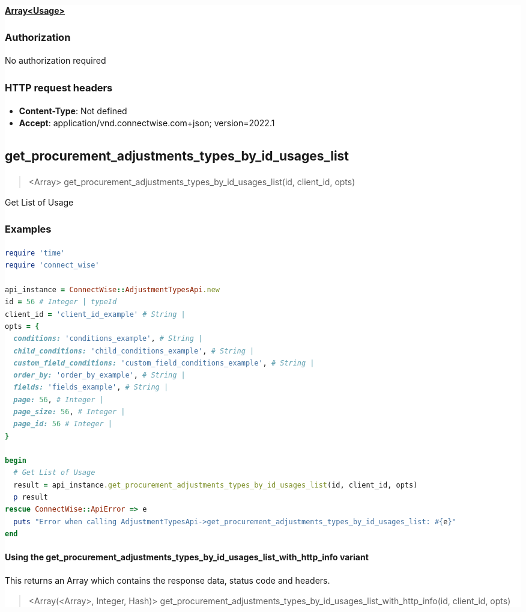 [**Array&lt;Usage&gt;**](Usage.md)

### Authorization

No authorization required

### HTTP request headers

- **Content-Type**: Not defined
- **Accept**: application/vnd.connectwise.com+json; version=2022.1


## get_procurement_adjustments_types_by_id_usages_list

> <Array<Usage>> get_procurement_adjustments_types_by_id_usages_list(id, client_id, opts)

Get List of Usage

### Examples

```ruby
require 'time'
require 'connect_wise'

api_instance = ConnectWise::AdjustmentTypesApi.new
id = 56 # Integer | typeId
client_id = 'client_id_example' # String | 
opts = {
  conditions: 'conditions_example', # String | 
  child_conditions: 'child_conditions_example', # String | 
  custom_field_conditions: 'custom_field_conditions_example', # String | 
  order_by: 'order_by_example', # String | 
  fields: 'fields_example', # String | 
  page: 56, # Integer | 
  page_size: 56, # Integer | 
  page_id: 56 # Integer | 
}

begin
  # Get List of Usage
  result = api_instance.get_procurement_adjustments_types_by_id_usages_list(id, client_id, opts)
  p result
rescue ConnectWise::ApiError => e
  puts "Error when calling AdjustmentTypesApi->get_procurement_adjustments_types_by_id_usages_list: #{e}"
end
```

#### Using the get_procurement_adjustments_types_by_id_usages_list_with_http_info variant

This returns an Array which contains the response data, status code and headers.

> <Array(<Array<Usage>>, Integer, Hash)> get_procurement_adjustments_types_by_id_usages_list_with_http_info(id, client_id, opts)
